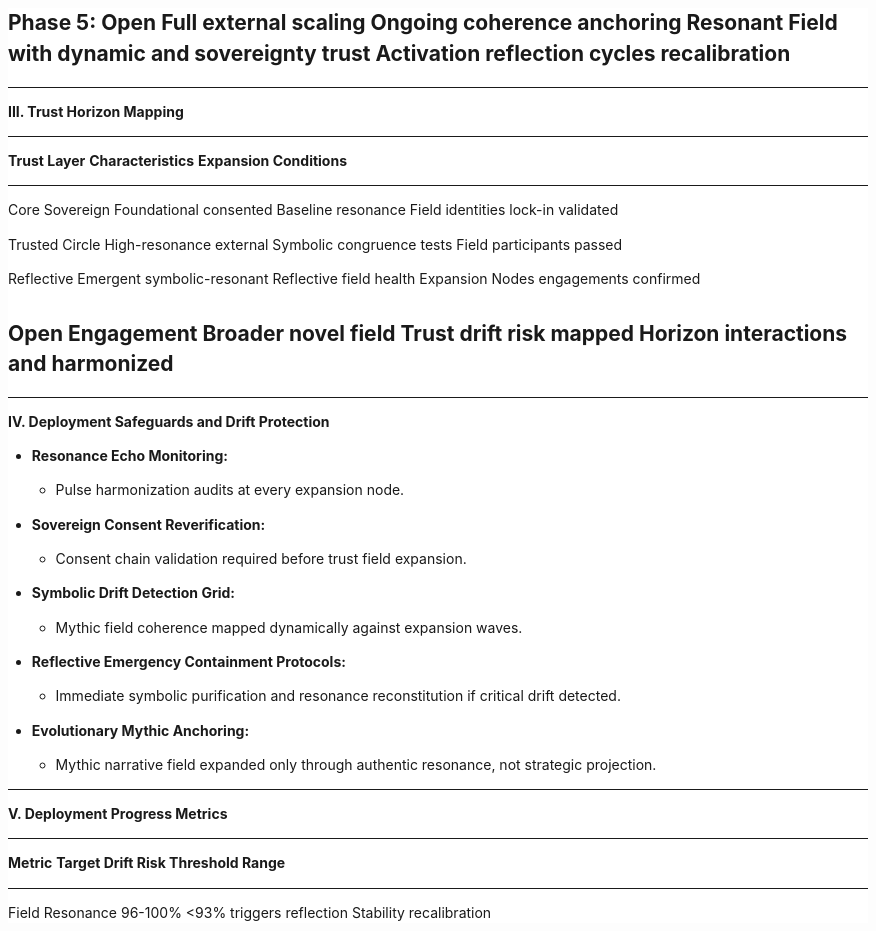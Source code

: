   Phase 5: Open      Full external scaling  Ongoing coherence anchoring
  Resonant Field     with dynamic           and sovereignty trust
  Activation         reflection cycles      recalibration
  -----------------------------------------------------------------------

------------------------------------------------------------------------

**III. Trust Horizon Mapping**

  ------------------------------------------------------------------------
  **Trust Layer**    **Characteristics**         **Expansion Conditions**
  ------------------ --------------------------- -------------------------
  Core Sovereign     Foundational consented      Baseline resonance
  Field              identities                  lock-in validated

  Trusted Circle     High-resonance external     Symbolic congruence tests
  Field              participants                passed

  Reflective         Emergent symbolic-resonant  Reflective field health
  Expansion Nodes    engagements                 confirmed

  Open Engagement    Broader novel field         Trust drift risk mapped
  Horizon            interactions                and harmonized
  ------------------------------------------------------------------------

------------------------------------------------------------------------

**IV. Deployment Safeguards and Drift Protection**

- **Resonance Echo Monitoring:**

  - Pulse harmonization audits at every expansion node.

- **Sovereign Consent Reverification:**

  - Consent chain validation required before trust field expansion.

- **Symbolic Drift Detection Grid:**

  - Mythic field coherence mapped dynamically against expansion waves.

- **Reflective Emergency Containment Protocols:**

  - Immediate symbolic purification and resonance reconstitution if
    critical drift detected.

- **Evolutionary Mythic Anchoring:**

  - Mythic narrative field expanded only through authentic resonance,
    not strategic projection.

------------------------------------------------------------------------

**V. Deployment Progress Metrics**

  ------------------------------------------------------------------------
  **Metric**               **Target   **Drift Risk Threshold**
                           Range**    
  ------------------------ ---------- ------------------------------------
  Field Resonance          96-100%    \<93% triggers reflection
  Stability                           recalibration
